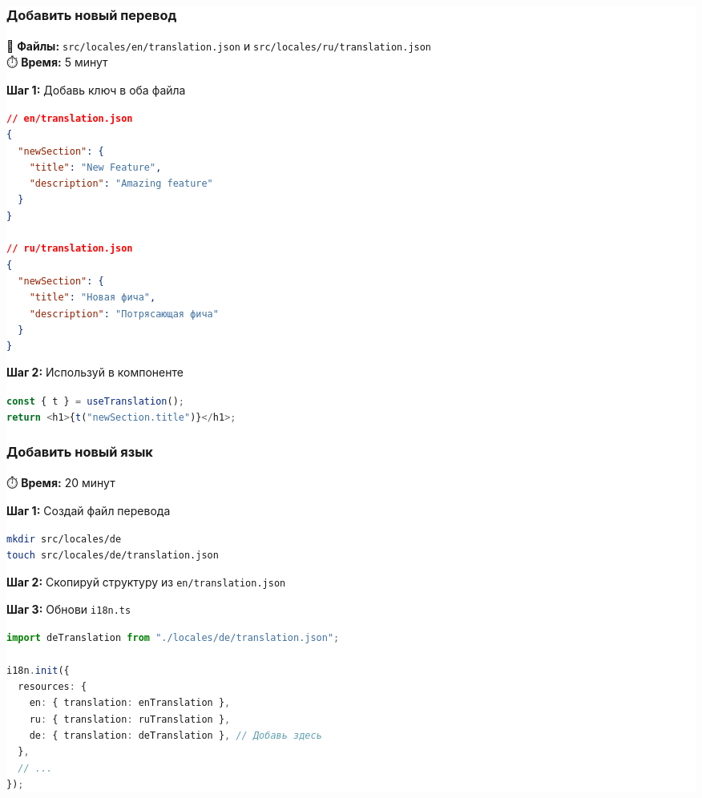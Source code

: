```json
```

### Добавить новый перевод

📍 **Файлы:** `src/locales/en/translation.json` и `src/locales/ru/translation.json`  
⏱️ **Время:** 5 минут

**Шаг 1:** Добавь ключ в оба файла
```json
// en/translation.json
{
  "newSection": {
    "title": "New Feature",
    "description": "Amazing feature"
  }
}

// ru/translation.json
{
  "newSection": {
    "title": "Новая фича",
    "description": "Потрясающая фича"
  }
}
```

**Шаг 2:** Используй в компоненте
```typescript
const { t } = useTranslation();
return <h1>{t("newSection.title")}</h1>;
```

### Добавить новый язык

⏱️ **Время:** 20 минут

**Шаг 1:** Создай файл перевода
```bash
mkdir src/locales/de
touch src/locales/de/translation.json
```

**Шаг 2:** Скопируй структуру из `en/translation.json`

**Шаг 3:** Обнови `i18n.ts`
```typescript
import deTranslation from "./locales/de/translation.json";

i18n.init({
  resources: {
    en: { translation: enTranslation },
    ru: { translation: ruTranslation },
    de: { translation: deTranslation }, // Добавь здесь
  },
  // ...
});
```
